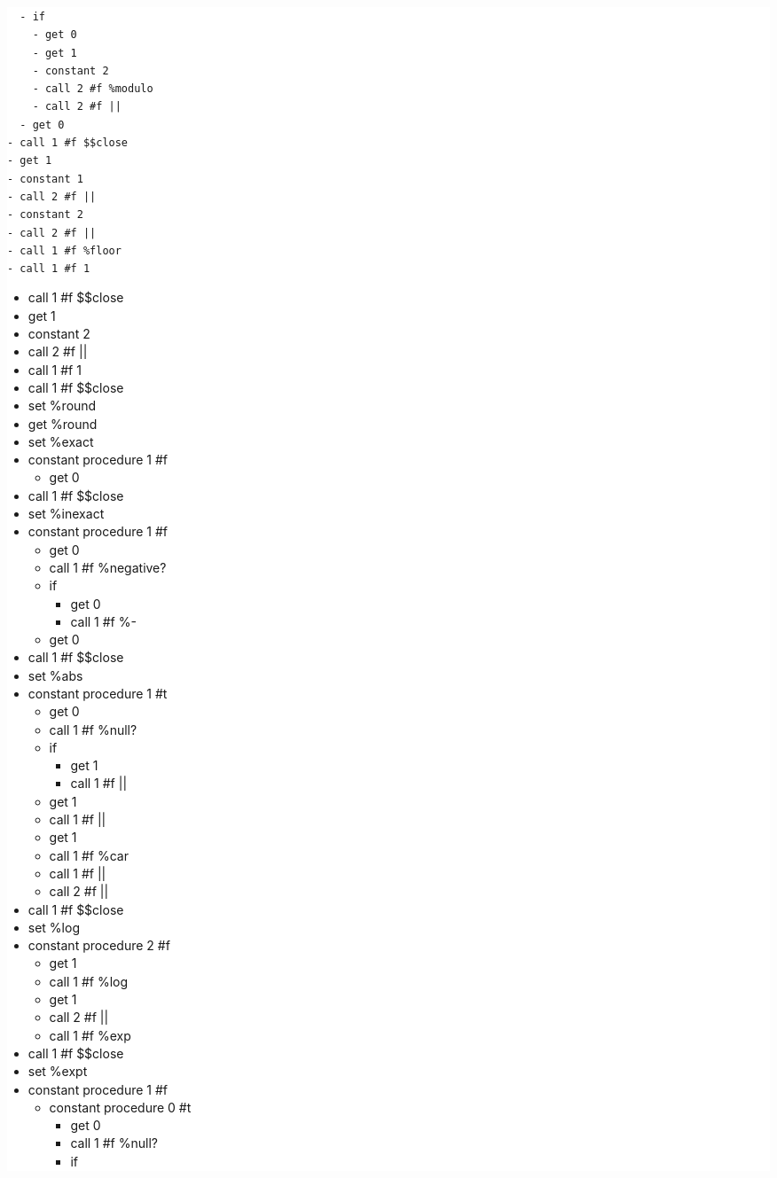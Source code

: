       - if
        - get 0
        - get 1
        - constant 2
        - call 2 #f %modulo
        - call 2 #f ||
      - get 0
    - call 1 #f $$close
    - get 1
    - constant 1
    - call 2 #f ||
    - constant 2
    - call 2 #f ||
    - call 1 #f %floor
    - call 1 #f 1
  - call 1 #f $$close
  - get 1
  - constant 2
  - call 2 #f ||
  - call 1 #f 1
- call 1 #f $$close
- set %round
- get %round
- set %exact
- constant procedure 1 #f
  - get 0
- call 1 #f $$close
- set %inexact
- constant procedure 1 #f
  - get 0
  - call 1 #f %negative?
  - if
    - get 0
    - call 1 #f %-
  - get 0
- call 1 #f $$close
- set %abs
- constant procedure 1 #t
  - get 0
  - call 1 #f %null?
  - if
    - get 1
    - call 1 #f ||
  - get 1
  - call 1 #f ||
  - get 1
  - call 1 #f %car
  - call 1 #f ||
  - call 2 #f ||
- call 1 #f $$close
- set %log
- constant procedure 2 #f
  - get 1
  - call 1 #f %log
  - get 1
  - call 2 #f ||
  - call 1 #f %exp
- call 1 #f $$close
- set %expt
- constant procedure 1 #f
  - constant procedure 0 #t
    - get 0
    - call 1 #f %null?
    - if